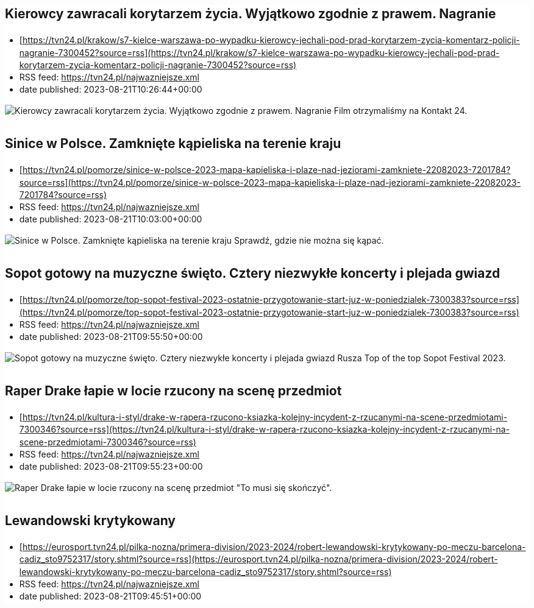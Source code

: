 ## Kierowcy zawracali korytarzem życia. Wyjątkowo zgodnie z prawem. Nagranie
 - [https://tvn24.pl/krakow/s7-kielce-warszawa-po-wypadku-kierowcy-jechali-pod-prad-korytarzem-zycia-komentarz-policji-nagranie-7300452?source=rss](https://tvn24.pl/krakow/s7-kielce-warszawa-po-wypadku-kierowcy-jechali-pod-prad-korytarzem-zycia-komentarz-policji-nagranie-7300452?source=rss)
 - RSS feed: https://tvn24.pl/najwazniejsze.xml
 - date published: 2023-08-21T10:26:44+00:00

<img alt="Kierowcy zawracali korytarzem życia. Wyjątkowo zgodnie z prawem. Nagranie" src="https://tvn24.pl/najnowsze/cdn-zdjecie-doxs1i-kierowcy-jechali-korytarzem-zycia-po-wypadku-na-trasie-s7-pod-kielcami-7300408/alternates/LANDSCAPE_1280" />
    Film otrzymaliśmy na Kontakt 24.

## Sinice w Polsce. Zamknięte kąpieliska na terenie kraju
 - [https://tvn24.pl/pomorze/sinice-w-polsce-2023-mapa-kapieliska-i-plaze-nad-jeziorami-zamkniete-22082023-7201784?source=rss](https://tvn24.pl/pomorze/sinice-w-polsce-2023-mapa-kapieliska-i-plaze-nad-jeziorami-zamkniete-22082023-7201784?source=rss)
 - RSS feed: https://tvn24.pl/najwazniejsze.xml
 - date published: 2023-08-21T10:03:00+00:00

<img alt="Sinice w Polsce. Zamknięte kąpieliska na terenie kraju" src="https://tvn24.pl/najnowsze/cdn-zdjecie-ft4s24-baltyk-sinice-6086525/alternates/LANDSCAPE_1280" />
    Sprawdź, gdzie nie można się kąpać.

## Sopot gotowy na muzyczne święto. Cztery niezwykłe koncerty i plejada gwiazd
 - [https://tvn24.pl/pomorze/top-sopot-festival-2023-ostatnie-przygotowanie-start-juz-w-poniedzialek-7300383?source=rss](https://tvn24.pl/pomorze/top-sopot-festival-2023-ostatnie-przygotowanie-start-juz-w-poniedzialek-7300383?source=rss)
 - RSS feed: https://tvn24.pl/najwazniejsze.xml
 - date published: 2023-08-21T09:55:50+00:00

<img alt="Sopot gotowy na muzyczne święto. Cztery niezwykłe koncerty i plejada gwiazd" src="https://tvn24.pl/najnowsze/cdn-zdjecie-u5amos-trwaja-ostatnie-przygotowania-7300423/alternates/LANDSCAPE_1280" />
    Rusza Top of the top Sopot Festival 2023.

## Raper Drake łapie w locie rzucony na scenę przedmiot
 - [https://tvn24.pl/kultura-i-styl/drake-w-rapera-rzucono-ksiazka-kolejny-incydent-z-rzucanymi-na-scene-przedmiotami-7300346?source=rss](https://tvn24.pl/kultura-i-styl/drake-w-rapera-rzucono-ksiazka-kolejny-incydent-z-rzucanymi-na-scene-przedmiotami-7300346?source=rss)
 - RSS feed: https://tvn24.pl/najwazniejsze.xml
 - date published: 2023-08-21T09:55:23+00:00

<img alt="Raper Drake łapie w locie rzucony na scenę przedmiot" src="https://tvn24.pl/najnowsze/cdn-zdjecie-tiifmb-raper-drake-podczas-koncertu-7300469/alternates/LANDSCAPE_1280" />
    "To musi się skończyć".

## Lewandowski krytykowany
 - [https://eurosport.tvn24.pl/pilka-nozna/primera-division/2023-2024/robert-lewandowski-krytykowany-po-meczu-barcelona-cadiz_sto9752317/story.shtml?source=rss](https://eurosport.tvn24.pl/pilka-nozna/primera-division/2023-2024/robert-lewandowski-krytykowany-po-meczu-barcelona-cadiz_sto9752317/story.shtml?source=rss)
 - RSS feed: https://tvn24.pl/najwazniejsze.xml
 - date published: 2023-08-21T09:45:51+00:00
